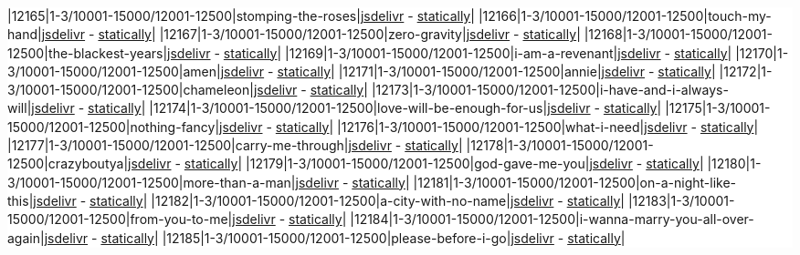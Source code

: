 |12165|1-3/10001-15000/12001-12500|stomping-the-roses|[jsdelivr](https://cdn.jsdelivr.net/gh/dbchord/png-c-1280x720_1-3/10001-15000/12001-12500/stomping-the-roses.png) - [statically](https://cdn.statically.io/gh/dbchord/png-c-1280x720_1-3/img/10001-15000/12001-12500/stomping-the-roses.png)|
|12166|1-3/10001-15000/12001-12500|touch-my-hand|[jsdelivr](https://cdn.jsdelivr.net/gh/dbchord/png-c-1280x720_1-3/10001-15000/12001-12500/touch-my-hand.png) - [statically](https://cdn.statically.io/gh/dbchord/png-c-1280x720_1-3/img/10001-15000/12001-12500/touch-my-hand.png)|
|12167|1-3/10001-15000/12001-12500|zero-gravity|[jsdelivr](https://cdn.jsdelivr.net/gh/dbchord/png-c-1280x720_1-3/10001-15000/12001-12500/zero-gravity.png) - [statically](https://cdn.statically.io/gh/dbchord/png-c-1280x720_1-3/img/10001-15000/12001-12500/zero-gravity.png)|
|12168|1-3/10001-15000/12001-12500|the-blackest-years|[jsdelivr](https://cdn.jsdelivr.net/gh/dbchord/png-c-1280x720_1-3/10001-15000/12001-12500/the-blackest-years.png) - [statically](https://cdn.statically.io/gh/dbchord/png-c-1280x720_1-3/img/10001-15000/12001-12500/the-blackest-years.png)|
|12169|1-3/10001-15000/12001-12500|i-am-a-revenant|[jsdelivr](https://cdn.jsdelivr.net/gh/dbchord/png-c-1280x720_1-3/10001-15000/12001-12500/i-am-a-revenant.png) - [statically](https://cdn.statically.io/gh/dbchord/png-c-1280x720_1-3/img/10001-15000/12001-12500/i-am-a-revenant.png)|
|12170|1-3/10001-15000/12001-12500|amen|[jsdelivr](https://cdn.jsdelivr.net/gh/dbchord/png-c-1280x720_1-3/10001-15000/12001-12500/amen.png) - [statically](https://cdn.statically.io/gh/dbchord/png-c-1280x720_1-3/img/10001-15000/12001-12500/amen.png)|
|12171|1-3/10001-15000/12001-12500|annie|[jsdelivr](https://cdn.jsdelivr.net/gh/dbchord/png-c-1280x720_1-3/10001-15000/12001-12500/annie.png) - [statically](https://cdn.statically.io/gh/dbchord/png-c-1280x720_1-3/img/10001-15000/12001-12500/annie.png)|
|12172|1-3/10001-15000/12001-12500|chameleon|[jsdelivr](https://cdn.jsdelivr.net/gh/dbchord/png-c-1280x720_1-3/10001-15000/12001-12500/chameleon.png) - [statically](https://cdn.statically.io/gh/dbchord/png-c-1280x720_1-3/img/10001-15000/12001-12500/chameleon.png)|
|12173|1-3/10001-15000/12001-12500|i-have-and-i-always-will|[jsdelivr](https://cdn.jsdelivr.net/gh/dbchord/png-c-1280x720_1-3/10001-15000/12001-12500/i-have-and-i-always-will.png) - [statically](https://cdn.statically.io/gh/dbchord/png-c-1280x720_1-3/img/10001-15000/12001-12500/i-have-and-i-always-will.png)|
|12174|1-3/10001-15000/12001-12500|love-will-be-enough-for-us|[jsdelivr](https://cdn.jsdelivr.net/gh/dbchord/png-c-1280x720_1-3/10001-15000/12001-12500/love-will-be-enough-for-us.png) - [statically](https://cdn.statically.io/gh/dbchord/png-c-1280x720_1-3/img/10001-15000/12001-12500/love-will-be-enough-for-us.png)|
|12175|1-3/10001-15000/12001-12500|nothing-fancy|[jsdelivr](https://cdn.jsdelivr.net/gh/dbchord/png-c-1280x720_1-3/10001-15000/12001-12500/nothing-fancy.png) - [statically](https://cdn.statically.io/gh/dbchord/png-c-1280x720_1-3/img/10001-15000/12001-12500/nothing-fancy.png)|
|12176|1-3/10001-15000/12001-12500|what-i-need|[jsdelivr](https://cdn.jsdelivr.net/gh/dbchord/png-c-1280x720_1-3/10001-15000/12001-12500/what-i-need.png) - [statically](https://cdn.statically.io/gh/dbchord/png-c-1280x720_1-3/img/10001-15000/12001-12500/what-i-need.png)|
|12177|1-3/10001-15000/12001-12500|carry-me-through|[jsdelivr](https://cdn.jsdelivr.net/gh/dbchord/png-c-1280x720_1-3/10001-15000/12001-12500/carry-me-through.png) - [statically](https://cdn.statically.io/gh/dbchord/png-c-1280x720_1-3/img/10001-15000/12001-12500/carry-me-through.png)|
|12178|1-3/10001-15000/12001-12500|crazyboutya|[jsdelivr](https://cdn.jsdelivr.net/gh/dbchord/png-c-1280x720_1-3/10001-15000/12001-12500/crazyboutya.png) - [statically](https://cdn.statically.io/gh/dbchord/png-c-1280x720_1-3/img/10001-15000/12001-12500/crazyboutya.png)|
|12179|1-3/10001-15000/12001-12500|god-gave-me-you|[jsdelivr](https://cdn.jsdelivr.net/gh/dbchord/png-c-1280x720_1-3/10001-15000/12001-12500/god-gave-me-you.png) - [statically](https://cdn.statically.io/gh/dbchord/png-c-1280x720_1-3/img/10001-15000/12001-12500/god-gave-me-you.png)|
|12180|1-3/10001-15000/12001-12500|more-than-a-man|[jsdelivr](https://cdn.jsdelivr.net/gh/dbchord/png-c-1280x720_1-3/10001-15000/12001-12500/more-than-a-man.png) - [statically](https://cdn.statically.io/gh/dbchord/png-c-1280x720_1-3/img/10001-15000/12001-12500/more-than-a-man.png)|
|12181|1-3/10001-15000/12001-12500|on-a-night-like-this|[jsdelivr](https://cdn.jsdelivr.net/gh/dbchord/png-c-1280x720_1-3/10001-15000/12001-12500/on-a-night-like-this.png) - [statically](https://cdn.statically.io/gh/dbchord/png-c-1280x720_1-3/img/10001-15000/12001-12500/on-a-night-like-this.png)|
|12182|1-3/10001-15000/12001-12500|a-city-with-no-name|[jsdelivr](https://cdn.jsdelivr.net/gh/dbchord/png-c-1280x720_1-3/10001-15000/12001-12500/a-city-with-no-name.png) - [statically](https://cdn.statically.io/gh/dbchord/png-c-1280x720_1-3/img/10001-15000/12001-12500/a-city-with-no-name.png)|
|12183|1-3/10001-15000/12001-12500|from-you-to-me|[jsdelivr](https://cdn.jsdelivr.net/gh/dbchord/png-c-1280x720_1-3/10001-15000/12001-12500/from-you-to-me.png) - [statically](https://cdn.statically.io/gh/dbchord/png-c-1280x720_1-3/img/10001-15000/12001-12500/from-you-to-me.png)|
|12184|1-3/10001-15000/12001-12500|i-wanna-marry-you-all-over-again|[jsdelivr](https://cdn.jsdelivr.net/gh/dbchord/png-c-1280x720_1-3/10001-15000/12001-12500/i-wanna-marry-you-all-over-again.png) - [statically](https://cdn.statically.io/gh/dbchord/png-c-1280x720_1-3/img/10001-15000/12001-12500/i-wanna-marry-you-all-over-again.png)|
|12185|1-3/10001-15000/12001-12500|please-before-i-go|[jsdelivr](https://cdn.jsdelivr.net/gh/dbchord/png-c-1280x720_1-3/10001-15000/12001-12500/please-before-i-go.png) - [statically](https://cdn.statically.io/gh/dbchord/png-c-1280x720_1-3/img/10001-15000/12001-12500/please-before-i-go.png)|